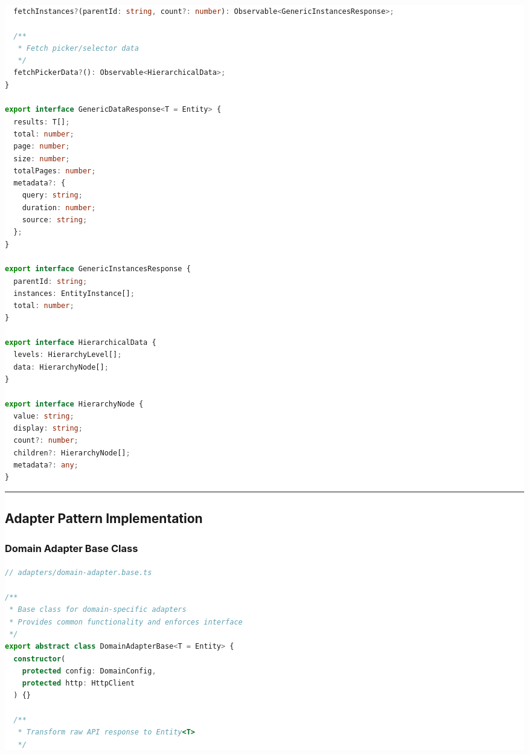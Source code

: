 ```typescript
  fetchInstances?(parentId: string, count?: number): Observable<GenericInstancesResponse>;

  /**
   * Fetch picker/selector data
   */
  fetchPickerData?(): Observable<HierarchicalData>;
}

export interface GenericDataResponse<T = Entity> {
  results: T[];
  total: number;
  page: number;
  size: number;
  totalPages: number;
  metadata?: {
    query: string;
    duration: number;
    source: string;
  };
}

export interface GenericInstancesResponse {
  parentId: string;
  instances: EntityInstance[];
  total: number;
}

export interface HierarchicalData {
  levels: HierarchyLevel[];
  data: HierarchyNode[];
}

export interface HierarchyNode {
  value: string;
  display: string;
  count?: number;
  children?: HierarchyNode[];
  metadata?: any;
}
```

---

## Adapter Pattern Implementation

### Domain Adapter Base Class

```typescript
// adapters/domain-adapter.base.ts

/**
 * Base class for domain-specific adapters
 * Provides common functionality and enforces interface
 */
export abstract class DomainAdapterBase<T = Entity> {
  constructor(
    protected config: DomainConfig,
    protected http: HttpClient
  ) {}

  /**
   * Transform raw API response to Entity<T>
   */
```